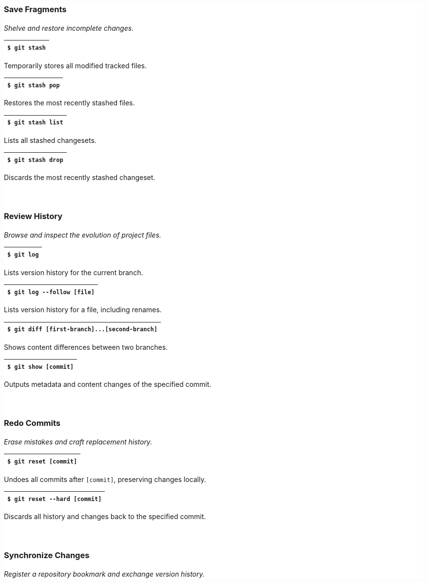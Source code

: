 ### **Save Fragments**
_Shelve and restore incomplete changes._

| `$ git stash` |
|---|
Temporarily stores all modified tracked files. 

| `$ git stash pop` |
|---|
Restores the most recently stashed files. 

| `$ git stash list` |
|---|
Lists all stashed changesets.

| `$ git stash drop` |
|---|
Discards the most recently stashed changeset.

<br>

### **Review History**
_Browse and inspect the evolution of project files._

| `$ git log` |
|---|
Lists version history for the current branch. 

| `$ git log --follow [file]` |
|---|
Lists version history for a file, including renames. 

| `$ git diff [first-branch]...[second-branch]` |
|---|
Shows content differences between two branches. 

| `$ git show [commit]` |
|---|
Outputs metadata and content changes of the specified commit. 

<br>

### **Redo Commits**
_Erase mistakes and craft replacement history._

| `$ git reset [commit]` |
|---|
Undoes all commits after `[commit]`, preserving changes locally. 

| `$ git reset --hard [commit]` |
|---|
Discards all history and changes back to the specified commit. 

<br>

### **Synchronize Changes**
_Register a repository bookmark and exchange version history._
